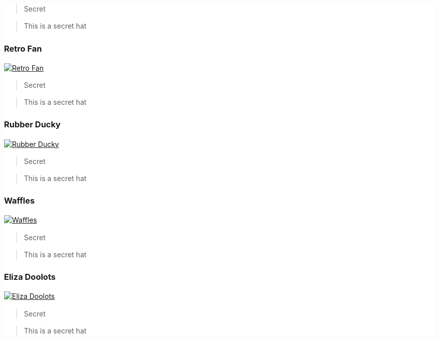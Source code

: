 > Secret

> This is a secret hat

### Retro Fan

[![Retro Fan](hats/secret/retro-fan.png)](hats/secret/retro-fan.svg)

> Secret

> This is a secret hat

### Rubber Ducky

[![Rubber Ducky](hats/secret/rubber-ducky.png)](hats/secret/rubber-ducky.svg)

> Secret

> This is a secret hat

### Waffles

[![Waffles](hats/secret/waffles.png)](hats/secret/waffles.svg)

> Secret

> This is a secret hat

### Eliza Doolots

[![Eliza Doolots](hats/secret/eliza-doolots.png)](hats/secret/eliza-doolots.svg)

> Secret

> This is a secret hat
